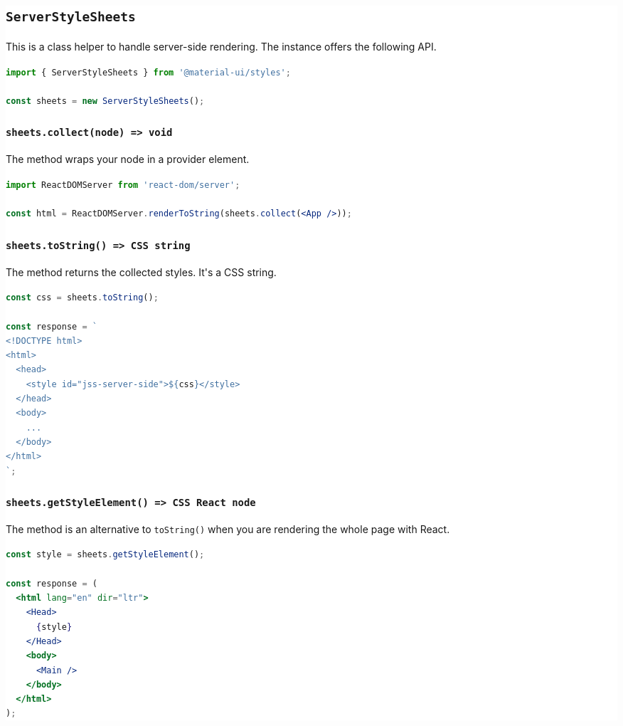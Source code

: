 ```jsx
```

## `ServerStyleSheets`

This is a class helper to handle server-side rendering. The instance offers the following API.

```js
import { ServerStyleSheets } from '@material-ui/styles';

const sheets = new ServerStyleSheets();
```

### `sheets.collect(node) => void`

The method wraps your node in a provider element.

```jsx
import ReactDOMServer from 'react-dom/server';

const html = ReactDOMServer.renderToString(sheets.collect(<App />));
```

### `sheets.toString() => CSS string`

The method returns the collected styles. It's a CSS string.

```js
const css = sheets.toString();

const response = `
<!DOCTYPE html>
<html>
  <head>
    <style id="jss-server-side">${css}</style>
  </head>
  <body>
    ...
  </body>
</html>
`;
```

### `sheets.getStyleElement() => CSS React node`

The method is an alternative to `toString()` when you are rendering the whole page with React.

```jsx
const style = sheets.getStyleElement();

const response = (
  <html lang="en" dir="ltr">
    <Head>
      {style}
    </Head>
    <body>
      <Main />
    </body>
  </html>
);
```
